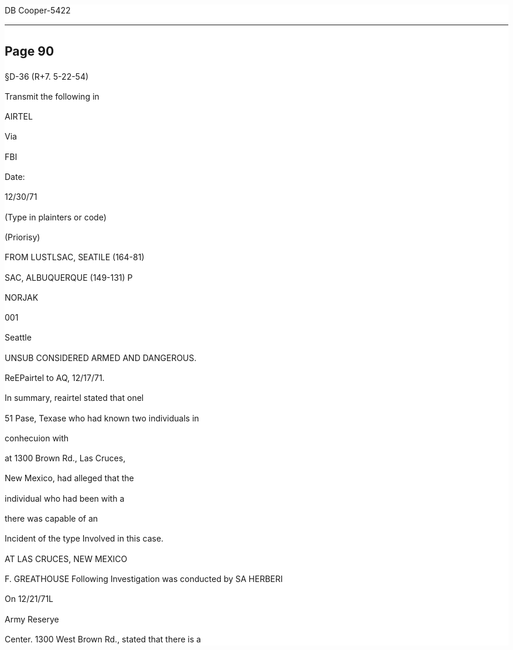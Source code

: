 DB Cooper-5422

---

## Page 90

§D-36 (R+7. 5-22-54)

Transmit the following in

AIRTEL

Via

FBI

Date:

12/30/71

(Type in plainters or code)

(Priorisy)

FROM LUSTLSAC, SEATILE (164-81)

SAC, ALBUQUERQUE (149-131) P

NORJAK

001

Seattle

UNSUB CONSIDERED ARMED AND DANGEROUS.

ReEPairtel to AQ, 12/17/71.

In summary, reairtel stated that onel

51 Pase, Texase who had known two individuals in

conhecuion with

at 1300 Brown Rd., Las Cruces,

New Mexico, had alleged that the

individual who had been with a

there was capable of an

Incident of the type Involved in this case.

AT LAS CRUCES, NEW MEXICO

F. GREATHOUSE Following Investigation was conducted by SA HERBERI

On 12/21/71L

Army Reserye

Center. 1300 West Brown Rd., stated that there is a
